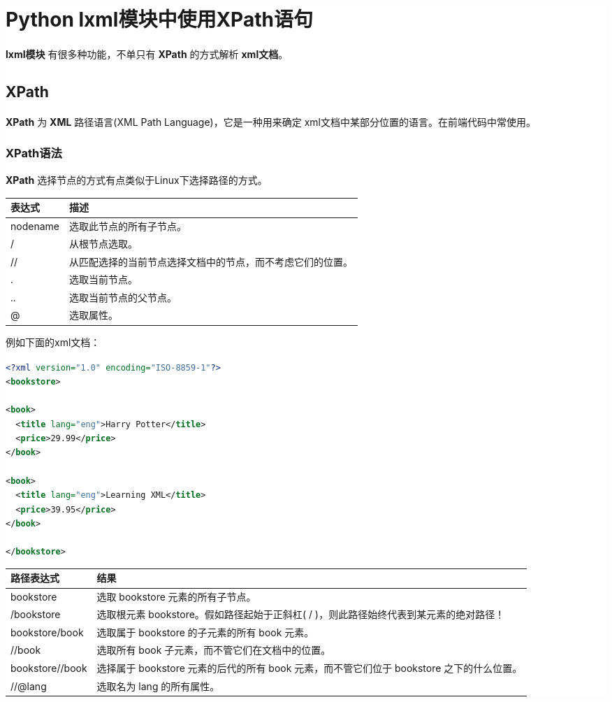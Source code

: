 # Python lxml模块中使用XPath语句

**lxml模块** 有很多种功能，不单只有 **XPath** 的方式解析 **xml文档**。

## XPath

**XPath** 为 **XML** 路径语言(XML Path Language)，它是一种用来确定 xml文档中某部分位置的语言。在前端代码中常使用。

### XPath语法

**XPath** 选择节点的方式有点类似于Linux下选择路径的方式。

| 表达式   | 描述                                                       |
| :------- | :--------------------------------------------------------- |
| nodename | 选取此节点的所有子节点。                                   |
| /        | 从根节点选取。                                             |
| //       | 从匹配选择的当前节点选择文档中的节点，而不考虑它们的位置。 |
| .        | 选取当前节点。                                             |
| ..       | 选取当前节点的父节点。                                     |
| @        | 选取属性。                                                 |

例如下面的xml文档：

```xml
<?xml version="1.0" encoding="ISO-8859-1"?>
<bookstore>

<book>
  <title lang="eng">Harry Potter</title>
  <price>29.99</price>
</book>

<book>
  <title lang="eng">Learning XML</title>
  <price>39.95</price>
</book>

</bookstore>
```

| 路径表达式      | 结果                                                                                     |
| :-------------- | :--------------------------------------------------------------------------------------- |
| bookstore       | 选取 bookstore 元素的所有子节点。                                                        |
| /bookstore      | 选取根元素 bookstore。假如路径起始于正斜杠( / )，则此路径始终代表到某元素的绝对路径！    |
| bookstore/book  | 选取属于 bookstore 的子元素的所有 book 元素。                                            |
| //book          | 选取所有 book 子元素，而不管它们在文档中的位置。                                         |
| bookstore//book | 选择属于 bookstore 元素的后代的所有 book 元素，而不管它们位于 bookstore 之下的什么位置。 |
| //@lang         | 选取名为 lang 的所有属性。                                                               |
